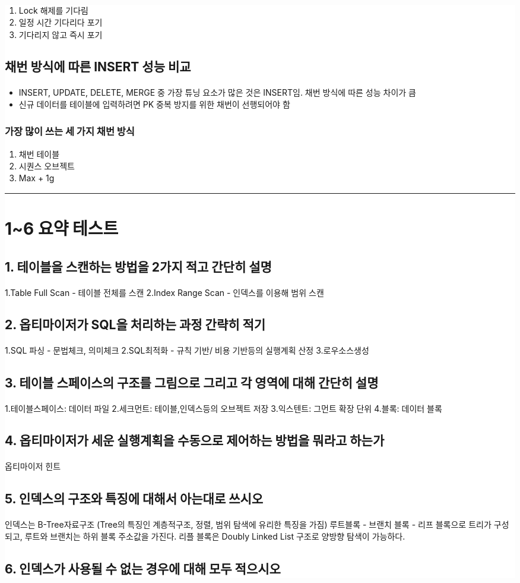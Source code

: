 1. Lock 해제를 기다림
2. 일정 시간 기다리다 포기
3. 기다리지 않고 즉시 포기

## 채번 방식에 따른 INSERT 성능 비교

- INSERT, UPDATE, DELETE, MERGE 중 가장 튜닝 요소가 많은 것은 INSERT임. 채번 방식에 따른 성능 차이가 큼
- 신규 데이터를 테이블에 입력하려면 PK 중복 방지를 위한 채번이 선행되어야 함

### 가장 많이 쓰는 세 가지 채번 방식

1. 채번 테이블
2. 시퀀스 오브젝트
3. Max + 1g

---

# 1~6 요약 테스트

## 1. 테이블을 스캔하는 방법을 2가지 적고 간단히 설명

1.Table Full Scan - 테이블 전체를 스캔
2.Index Range Scan - 인덱스를 이용해 범위 스캔

## 2. 옵티마이저가 SQL을 처리하는 과정 간략히 적기

1.SQL 파싱 - 문법체크, 의미체크
2.SQL최적화 - 규칙 기반/ 비용 기반등의 실행계획 산정
3.로우소스생성

## 3. 테이블 스페이스의 구조를 그림으로 그리고 각 영역에 대해 간단히 설명

1.테이블스페이스: 데이터 파일
2.세크먼트: 테이블,인덱스등의 오브젝트 저장
3.익스텐트: 그먼트 확장 단위
4.블록: 데이터 블록

## 4. 옵티마이저가 세운 실행계획을 수동으로 제어하는 방법을 뭐라고 하는가

옵티마이저 힌트

## 5. 인덱스의 구조와 특징에 대해서 아는대로 쓰시오

인덱스는 B-Tree자료구조 (Tree의 특징인 계층적구조, 정렬, 범위 탐색에 유리한 특징을 가짐)
루트블록 - 브랜치 블록 - 리프 블록으로 트리가 구성되고, 루트와 브랜치는 하위 블록 주소값을 가진다. 리플 블록은 Doubly Linked List 구조로 양방향 탐색이 가능하다.

## 6. 인덱스가 사용될 수 없는 경우에 대해 모두 적으시오
